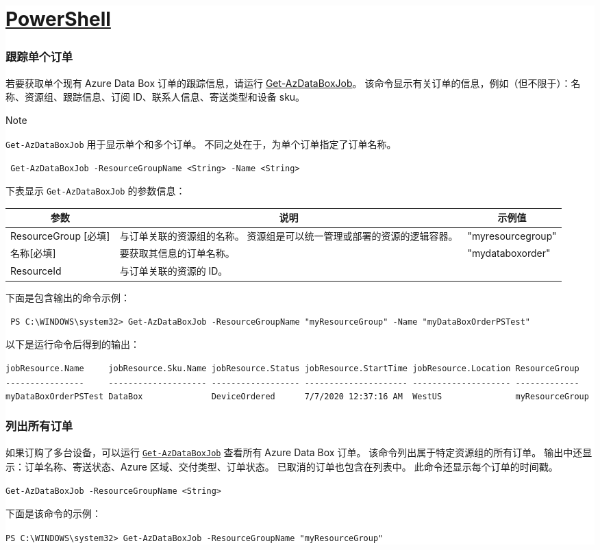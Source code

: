 # <a name="powershell"></a>[PowerShell](#tab/azure-ps)

### <a name="track-a-single-order"></a>跟踪单个订单

若要获取单个现有 Azure Data Box 订单的跟踪信息，请运行 [Get-AzDataBoxJob](/powershell/module/az.databox/Get-AzDataBoxJob)。 该命令显示有关订单的信息，例如（但不限于）：名称、资源组、跟踪信息、订阅 ID、联系人信息、寄送类型和设备 sku。

> [!NOTE]
> `Get-AzDataBoxJob` 用于显示单个和多个订单。 不同之处在于，为单个订单指定了订单名称。

   ```azurepowershell
    Get-AzDataBoxJob -ResourceGroupName <String> -Name <String>
   ```

   下表显示 `Get-AzDataBoxJob` 的参数信息：

   | 参数 | 说明 |  示例值 |
   |---|---|---|
   |ResourceGroup [必填]| 与订单关联的资源组的名称。 资源组是可以统一管理或部署的资源的逻辑容器。 | "myresourcegroup"|
   |名称[必填]| 要获取其信息的订单名称。 | "mydataboxorder"|
   |ResourceId| 与订单关联的资源的 ID。 |  |

   下面是包含输出的命令示例：

   ```azurepowershell
    PS C:\WINDOWS\system32> Get-AzDataBoxJob -ResourceGroupName "myResourceGroup" -Name "myDataBoxOrderPSTest"
   ```

   以下是运行命令后得到的输出：

   ```output
   jobResource.Name     jobResource.Sku.Name jobResource.Status jobResource.StartTime jobResource.Location ResourceGroup
   ----------------     -------------------- ------------------ --------------------- -------------------- -------------
   myDataBoxOrderPSTest DataBox              DeviceOrdered      7/7/2020 12:37:16 AM  WestUS               myResourceGroup
   ```

### <a name="list-all-orders"></a>列出所有订单

如果订购了多台设备，可以运行 [`Get-AzDataBoxJob`](/powershell/module/az.databox/Get-AzDataBoxJob) 查看所有 Azure Data Box 订单。 该命令列出属于特定资源组的所有订单。 输出中还显示：订单名称、寄送状态、Azure 区域、交付类型、订单状态。 已取消的订单也包含在列表中。
此命令还显示每个订单的时间戳。

```azurepowershell
Get-AzDataBoxJob -ResourceGroupName <String>
```

下面是该命令的示例：

```azurepowershell
PS C:\WINDOWS\system32> Get-AzDataBoxJob -ResourceGroupName "myResourceGroup"
```
